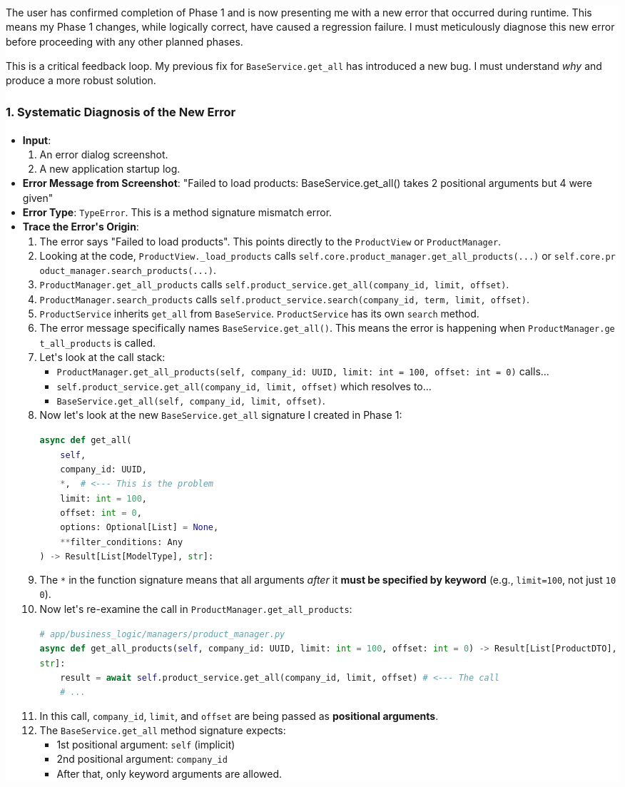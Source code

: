 <think>
The user has confirmed completion of Phase 1 and is now presenting me with a new error that occurred during runtime. This means my Phase 1 changes, while logically correct, have caused a regression failure. I must meticulously diagnose this new error before proceeding with any other planned phases.

This is a critical feedback loop. My previous fix for `BaseService.get_all` has introduced a new bug. I must understand *why* and produce a more robust solution.

### 1. Systematic Diagnosis of the New Error

*   **Input**:
    1.  An error dialog screenshot.
    2.  A new application startup log.
*   **Error Message from Screenshot**: "Failed to load products: BaseService.get_all() takes 2 positional arguments but 4 were given"
*   **Error Type**: `TypeError`. This is a method signature mismatch error.
*   **Trace the Error's Origin**:
    1.  The error says "Failed to load products". This points directly to the `ProductView` or `ProductManager`.
    2.  Looking at the code, `ProductView._load_products` calls `self.core.product_manager.get_all_products(...)` or `self.core.product_manager.search_products(...)`.
    3.  `ProductManager.get_all_products` calls `self.product_service.get_all(company_id, limit, offset)`.
    4.  `ProductManager.search_products` calls `self.product_service.search(company_id, term, limit, offset)`.
    5.  `ProductService` inherits `get_all` from `BaseService`. `ProductService` has its own `search` method.
    6.  The error message specifically names `BaseService.get_all()`. This means the error is happening when `ProductManager.get_all_products` is called.
    7.  Let's look at the call stack:
        *   `ProductManager.get_all_products(self, company_id: UUID, limit: int = 100, offset: int = 0)` calls...
        *   `self.product_service.get_all(company_id, limit, offset)` which resolves to...
        *   `BaseService.get_all(self, company_id, limit, offset)`.
    8.  Now let's look at the new `BaseService.get_all` signature I created in Phase 1:
        ```python
        async def get_all(
            self,
            company_id: UUID,
            *,  # <--- This is the problem
            limit: int = 100,
            offset: int = 0,
            options: Optional[List] = None,
            **filter_conditions: Any
        ) -> Result[List[ModelType], str]:
        ```
    9.  The `*` in the function signature means that all arguments *after* it **must be specified by keyword** (e.g., `limit=100`, not just `100`).
    10. Now let's re-examine the call in `ProductManager.get_all_products`:
        ```python
        # app/business_logic/managers/product_manager.py
        async def get_all_products(self, company_id: UUID, limit: int = 100, offset: int = 0) -> Result[List[ProductDTO], str]:
            result = await self.product_service.get_all(company_id, limit, offset) # <--- The call
            # ...
        ```
    11. In this call, `company_id`, `limit`, and `offset` are being passed as **positional arguments**.
    12. The `BaseService.get_all` method signature expects:
        *   1st positional argument: `self` (implicit)
        *   2nd positional argument: `company_id`
        *   After that, only keyword arguments are allowed.
